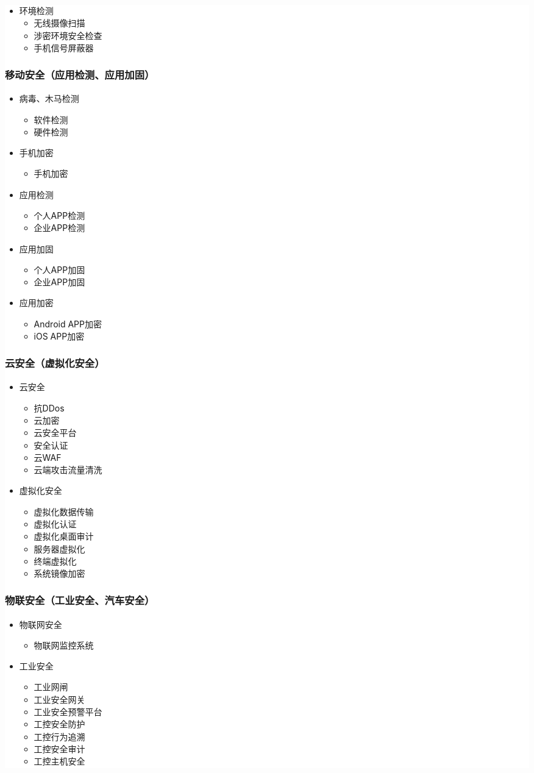- 环境检测
	- 无线摄像扫描
	- 涉密环境安全检查
	- 手机信号屏蔽器

### 移动安全（应用检测、应用加固）
- 病毒、木马检测
	- 软件检测
	- 硬件检测

- 手机加密
	- 手机加密

- 应用检测
	- 个人APP检测
	- 企业APP检测

- 应用加固
	- 个人APP加固
	- 企业APP加固

- 应用加密
	- Android APP加密
	- iOS APP加密

### 云安全（虚拟化安全）
- 云安全
	- 抗DDos
	- 云加密
	- 云安全平台
	- 安全认证
	- 云WAF
	- 云端攻击流量清洗

- 虚拟化安全
	- 虚拟化数据传输
	- 虚拟化认证
	- 虚拟化桌面审计
	- 服务器虚拟化
	- 终端虚拟化
	- 系统镜像加密

### 物联安全（工业安全、汽车安全）
- 物联网安全
	- 物联网监控系统

- 工业安全
	- 工业网闸
	- 工业安全网关
	- 工业安全预警平台
	- 工控安全防护
	- 工控行为追溯
	- 工控安全审计
	- 工控主机安全
